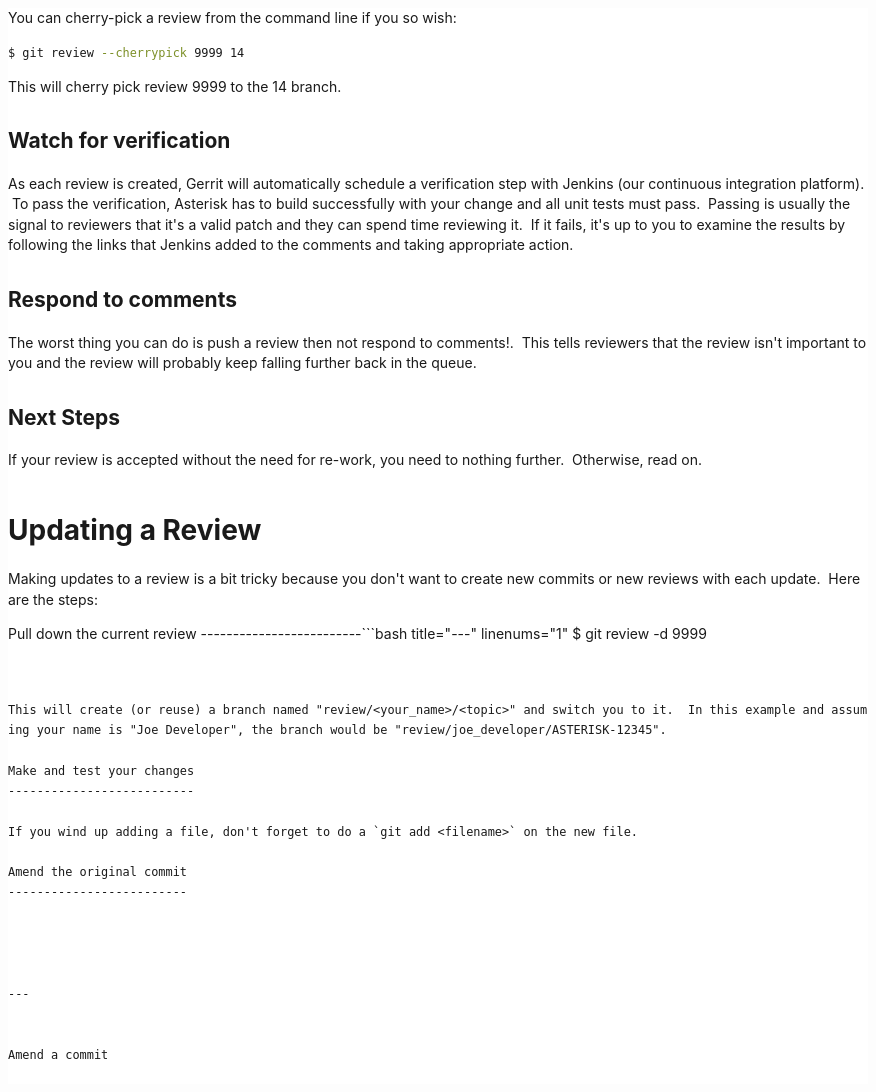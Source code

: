 You can cherry-pick a review from the command line if you so wish:




```bash title="Cherry pick a review from the command line  " linenums="1"
$ git review --cherrypick 9999 14 

```


This will cherry pick review 9999 to the 14 branch.

Watch for verification
----------------------

As each review is created, Gerrit will automatically schedule a verification step with Jenkins (our continuous integration platform).  To pass the verification, Asterisk has to build successfully with your change and all unit tests must pass.  Passing is usually the signal to reviewers that it's a valid patch and they can spend time reviewing it.  If it fails, it's up to you to examine the results by following the links that Jenkins added to the comments and taking appropriate action.  


Respond to comments
-------------------

The worst thing you can do is push a review then not respond to comments!.  This tells reviewers that the review isn't important to you and the review will probably keep falling further back in the queue.

Next Steps
----------

If your review is accepted without the need for re-work, you need to nothing further.  Otherwise, read on.  


Updating a Review
=================

Making updates to a review is a bit tricky because you don't want to create new commits or new reviews with each update.  Here are the steps:

Pull down the current review
-------------------------```bash title="---" linenums="1"
$ git review -d 9999

```


This will create (or reuse) a branch named "review/<your_name>/<topic>" and switch you to it.  In this example and assuming your name is "Joe Developer", the branch would be "review/joe_developer/ASTERISK-12345".

Make and test your changes
--------------------------

If you wind up adding a file, don't forget to do a `git add <filename>` on the new file.

Amend the original commit
-------------------------




---

  
Amend a commit  


```